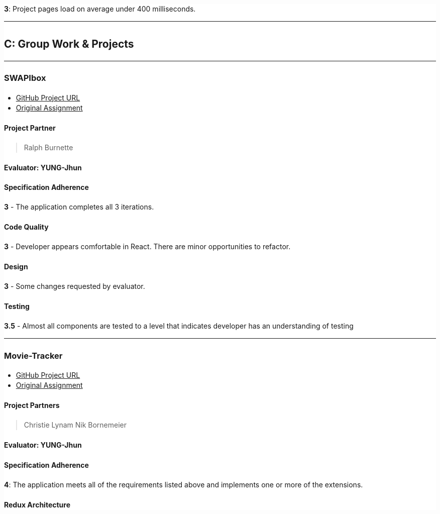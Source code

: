 **3**: Project pages load on average under 400 milliseconds.


-----------------------

## C: Group Work & Projects

-----------------------

### SWAPIbox

* [GitHub Project URL](https://github.com/rburnette3/swapi-box)
* [Original Assignment](http://frontend.turing.io/projects/swapi-box.html)

#### Project Partner
> Ralph Burnette

#### Evaluator: YUNG-Jhun

#### Specification Adherence

**3** - The application completes all 3 iterations.

#### Code Quality

**3** - Developer appears comfortable in React. There are minor opportunities to refactor.

#### Design

**3** - Some changes requested by evaluator.

#### Testing

**3.5** - Almost all components are tested to a level that indicates developer has an understanding of testing

-----------------------

### Movie-Tracker

* [GitHub Project URL](https://github.com/christielynam/movie-tracker)
* [Original Assignment](https://github.com/turingschool-examples/movie-tracker)

#### Project Partners
> Christie Lynam
> Nik Bornemeier

#### Evaluator: YUNG-Jhun

#### Specification Adherence

**4**: The application meets all of the requirements listed above and implements one or more of the extensions.

#### Redux Architecture
